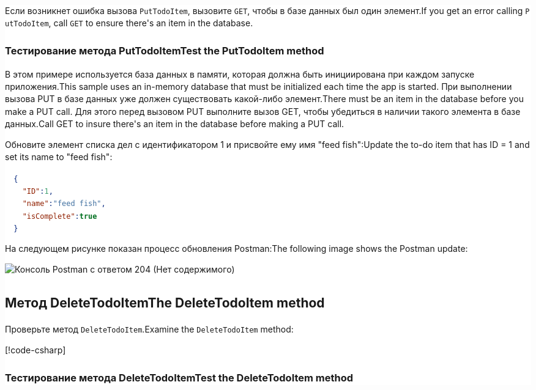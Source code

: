 <span data-ttu-id="168e8-344">Если возникнет ошибка вызова `PutTodoItem`, вызовите `GET`, чтобы в базе данных был один элемент.</span><span class="sxs-lookup"><span data-stu-id="168e8-344">If you get an error calling `PutTodoItem`, call `GET` to ensure there's an item in the database.</span></span>

### <a name="test-the-puttodoitem-method"></a><span data-ttu-id="168e8-345">Тестирование метода PutTodoItem</span><span class="sxs-lookup"><span data-stu-id="168e8-345">Test the PutTodoItem method</span></span>

<span data-ttu-id="168e8-346">В этом примере используется база данных в памяти, которая должна быть инициирована при каждом запуске приложения.</span><span class="sxs-lookup"><span data-stu-id="168e8-346">This sample uses an in-memory database that must be initialized each time the app is started.</span></span> <span data-ttu-id="168e8-347">При выполнении вызова PUT в базе данных уже должен существовать какой-либо элемент.</span><span class="sxs-lookup"><span data-stu-id="168e8-347">There must be an item in the database before you make a PUT call.</span></span> <span data-ttu-id="168e8-348">Для этого перед вызовом PUT выполните вызов GET, чтобы убедиться в наличии такого элемента в базе данных.</span><span class="sxs-lookup"><span data-stu-id="168e8-348">Call GET to insure there's an item in the database before making a PUT call.</span></span>

<span data-ttu-id="168e8-349">Обновите элемент списка дел с идентификатором 1 и присвойте ему имя "feed fish":</span><span class="sxs-lookup"><span data-stu-id="168e8-349">Update the to-do item that has ID = 1 and set its name to "feed fish":</span></span>

```json
  {
    "ID":1,
    "name":"feed fish",
    "isComplete":true
  }
```

<span data-ttu-id="168e8-350">На следующем рисунке показан процесс обновления Postman:</span><span class="sxs-lookup"><span data-stu-id="168e8-350">The following image shows the Postman update:</span></span>

![Консоль Postman с ответом 204 (Нет содержимого)](first-web-api/_static/3/pmcput.png)

## <a name="the-deletetodoitem-method"></a><span data-ttu-id="168e8-352">Метод DeleteTodoItem</span><span class="sxs-lookup"><span data-stu-id="168e8-352">The DeleteTodoItem method</span></span>

<span data-ttu-id="168e8-353">Проверьте метод `DeleteTodoItem`.</span><span class="sxs-lookup"><span data-stu-id="168e8-353">Examine the `DeleteTodoItem` method:</span></span>

[!code-csharp[](first-web-api/samples/3.0/TodoApi/Controllers/TodoItemsController.cs?name=snippet_Delete)]

### <a name="test-the-deletetodoitem-method"></a><span data-ttu-id="168e8-354">Тестирование метода DeleteTodoItem</span><span class="sxs-lookup"><span data-stu-id="168e8-354">Test the DeleteTodoItem method</span></span>
